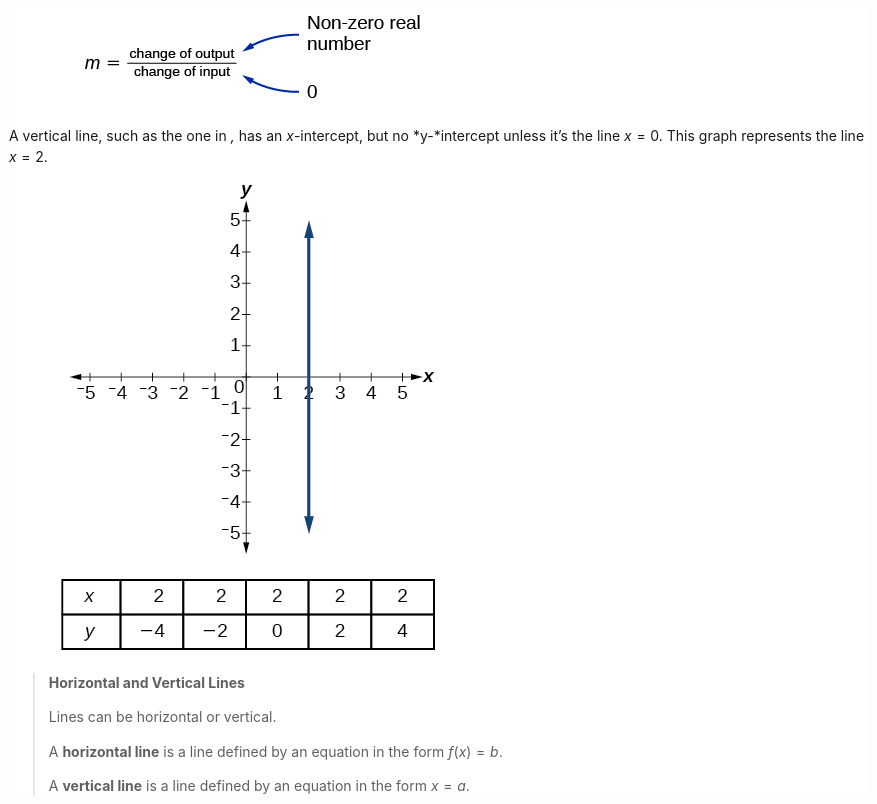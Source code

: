 ![Example of how a line has a vertical slope.  0 in the denominator of the slope.](../../media/CNX_Precalc_Figure_02_02_015.jpg)

A vertical line, such as the one in *,* has an *x*-intercept, but no *y-*intercept unless it’s the line $x=0.$ This graph represents the line $x=2.$

![The vertical line, $x=2,$ which does not represent a function](../../media/CNX_Precalc_Figure_02_02_016.jpg)

>
>
>
>
> **Horizontal and Vertical Lines**
>
>
> Lines can be horizontal or vertical.
>
> A **horizontal line** is a line defined by an equation in the form $f(x)=b.$
>
>
> A **vertical line** is a line defined by an equation in the form $x=a.$
>
>
